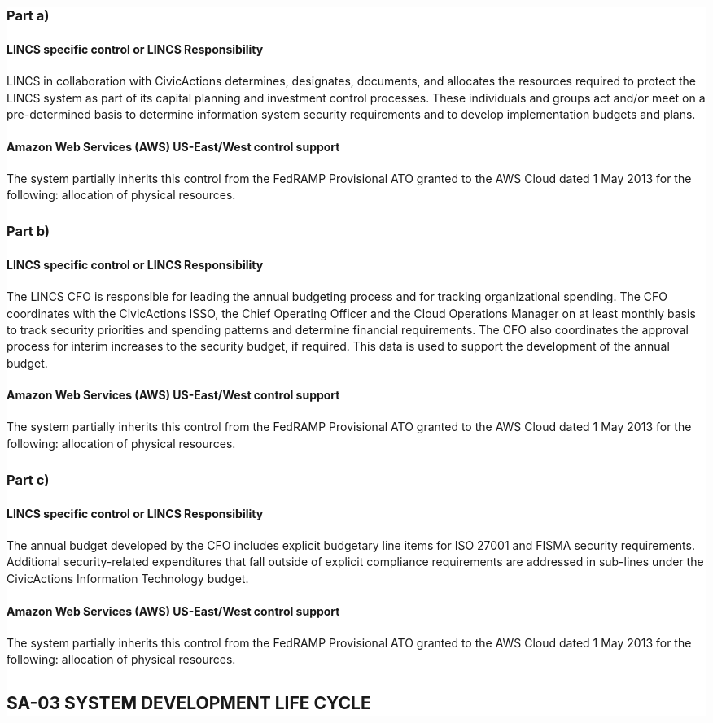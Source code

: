 
### Part a)

#### LINCS specific control or LINCS Responsibility

LINCS in collaboration with CivicActions determines, designates, documents, and allocates the resources required to protect the LINCS system as part of its capital planning and investment control processes. These individuals and groups act and/or meet on a pre-determined basis to determine information system security requirements and to develop implementation budgets and plans.



#### Amazon Web Services (AWS) US-East/West control support

The system partially inherits this control from the FedRAMP Provisional ATO granted to the AWS Cloud dated 1 May 2013 for the following: allocation of physical resources.



### Part b)

#### LINCS specific control or LINCS Responsibility

The LINCS CFO is responsible for leading the annual budgeting process and for tracking organizational spending. The CFO coordinates with the CivicActions ISSO, the Chief Operating Officer and the Cloud Operations Manager on at least monthly basis to track security priorities and spending patterns and determine financial requirements. The CFO also coordinates the approval process for interim increases to the security budget, if required. This data is used to support the development of the annual budget.



#### Amazon Web Services (AWS) US-East/West control support

The system partially inherits this control from the FedRAMP Provisional ATO granted to the AWS Cloud dated 1 May 2013 for the following: allocation of physical resources.



### Part c)

#### LINCS specific control or LINCS Responsibility

The annual budget developed by the CFO includes explicit budgetary line items for ISO 27001 and FISMA security requirements. Additional security-related expenditures that fall outside of explicit compliance requirements are addressed in sub-lines under the CivicActions Information Technology budget.



#### Amazon Web Services (AWS) US-East/West control support

The system partially inherits this control from the FedRAMP Provisional ATO granted to the AWS Cloud dated 1 May 2013 for the following: allocation of physical resources.



## SA-03 SYSTEM DEVELOPMENT LIFE CYCLE
